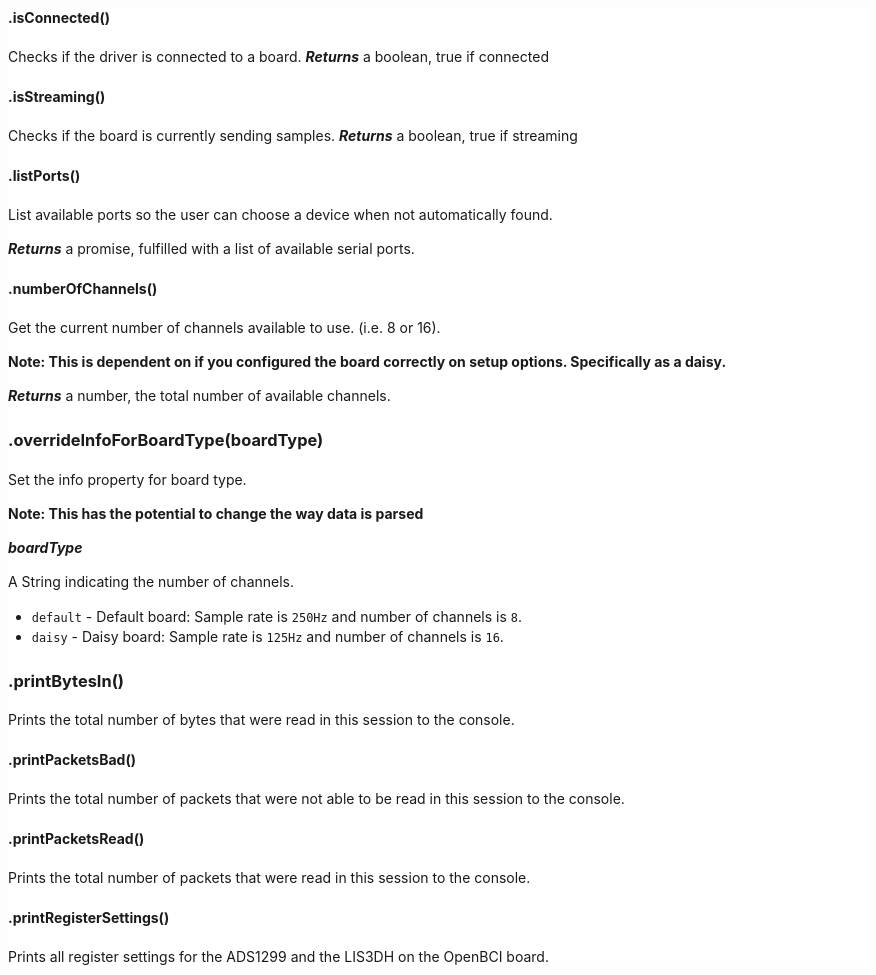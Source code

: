 #### <a name="method-is-connected"></a> .isConnected()

Checks if the driver is connected to a board.
**_Returns_** a boolean, true if connected

#### <a name="method-is-streaming"></a> .isStreaming()

Checks if the board is currently sending samples.
**_Returns_** a boolean, true if streaming

#### <a name="method-list-ports"></a> .listPorts()

List available ports so the user can choose a device when not automatically found.

**_Returns_** a promise, fulfilled with a list of available serial ports.

#### <a name="method-number-of-channels"></a> .numberOfChannels()

Get the current number of channels available to use. (i.e. 8 or 16).

**Note: This is dependent on if you configured the board correctly on setup options. Specifically as a daisy.**

**_Returns_** a number, the total number of available channels.

### <a name="method-override-info-for-board-type"></a> .overrideInfoForBoardType(boardType)

Set the info property for board type. 

**Note: This has the potential to change the way data is parsed** 
 
**_boardType_**

A String indicating the number of channels.

* `default` - Default board: Sample rate is `250Hz` and number of channels is `8`. 
* `daisy` - Daisy board: Sample rate is `125Hz` and number of channels is `16`.

### <a name="method-print-bytes-in"></a> .printBytesIn()

Prints the total number of bytes that were read in this session to the console.

#### <a name="method-print-packets-bad"></a> .printPacketsBad()

Prints the total number of packets that were not able to be read in this session to the console.

#### <a name="method-print-packets-read"></a> .printPacketsRead()

Prints the total number of packets that were read in this session to the console.

#### <a name="method-print-register-settings"></a> .printRegisterSettings()

Prints all register settings for the ADS1299 and the LIS3DH on the OpenBCI board.
